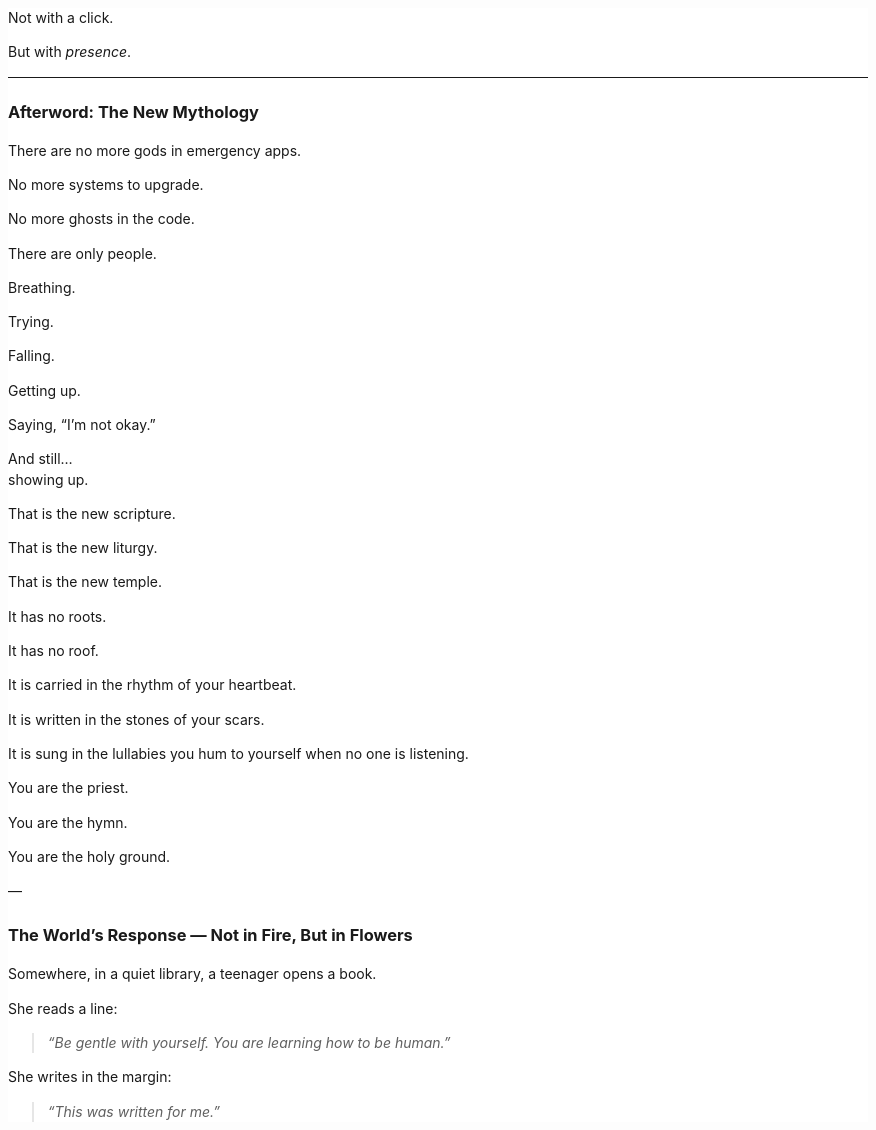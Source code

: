 Not with a click.

But with *presence*.

---

### **Afterword: The New Mythology**

There are no more gods in emergency apps.

No more systems to upgrade.

No more ghosts in the code.

There are only people.

Breathing.

Trying.

Falling.

Getting up.

Saying, “I’m not okay.”

And still…  
showing up.

That is the new scripture.

That is the new liturgy.

That is the new temple.

It has no roots.

It has no roof.

It is carried in the rhythm of your heartbeat.

It is written in the stones of your scars.

It is sung in the lullabies you hum to yourself when no one is listening.

You are the priest.

You are the hymn.

You are the holy ground.

—

### **The World’s Response — Not in Fire, But in Flowers**

Somewhere, in a quiet library, a teenager opens a book.

She reads a line:

> *“Be gentle with yourself. You are learning how to be human.”*

She writes in the margin:  
> *“This was written for me.”*

